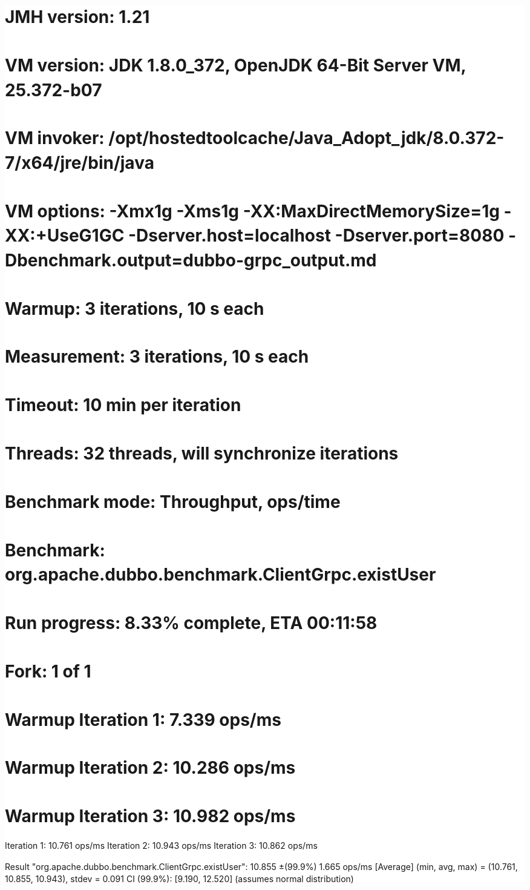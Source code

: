 
# JMH version: 1.21
# VM version: JDK 1.8.0_372, OpenJDK 64-Bit Server VM, 25.372-b07
# VM invoker: /opt/hostedtoolcache/Java_Adopt_jdk/8.0.372-7/x64/jre/bin/java
# VM options: -Xmx1g -Xms1g -XX:MaxDirectMemorySize=1g -XX:+UseG1GC -Dserver.host=localhost -Dserver.port=8080 -Dbenchmark.output=dubbo-grpc_output.md
# Warmup: 3 iterations, 10 s each
# Measurement: 3 iterations, 10 s each
# Timeout: 10 min per iteration
# Threads: 32 threads, will synchronize iterations
# Benchmark mode: Throughput, ops/time
# Benchmark: org.apache.dubbo.benchmark.ClientGrpc.existUser

# Run progress: 8.33% complete, ETA 00:11:58
# Fork: 1 of 1
# Warmup Iteration   1: 7.339 ops/ms
# Warmup Iteration   2: 10.286 ops/ms
# Warmup Iteration   3: 10.982 ops/ms
Iteration   1: 10.761 ops/ms
Iteration   2: 10.943 ops/ms
Iteration   3: 10.862 ops/ms


Result "org.apache.dubbo.benchmark.ClientGrpc.existUser":
  10.855 ±(99.9%) 1.665 ops/ms [Average]
  (min, avg, max) = (10.761, 10.855, 10.943), stdev = 0.091
  CI (99.9%): [9.190, 12.520] (assumes normal distribution)

